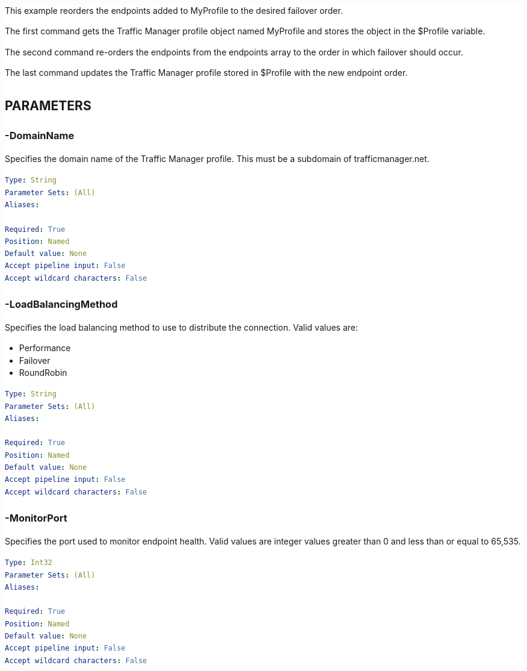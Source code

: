 This example reorders the endpoints added to MyProfile to the desired failover order.

The first command gets the Traffic Manager profile object named MyProfile and stores the object in the $Profile variable.

The second command re-orders the endpoints from  the endpoints array to the order in which failover should occur.

The last command updates the Traffic Manager profile stored in $Profile with the new endpoint order.

## PARAMETERS

### -DomainName
Specifies the domain name of the Traffic Manager profile.
This must be a subdomain of trafficmanager.net.

```yaml
Type: String
Parameter Sets: (All)
Aliases: 

Required: True
Position: Named
Default value: None
Accept pipeline input: False
Accept wildcard characters: False
```

### -LoadBalancingMethod
Specifies the load balancing method to use to distribute the connection.
Valid values are: 

- Performance
- Failover
- RoundRobin

```yaml
Type: String
Parameter Sets: (All)
Aliases: 

Required: True
Position: Named
Default value: None
Accept pipeline input: False
Accept wildcard characters: False
```

### -MonitorPort
Specifies the port used to monitor endpoint health.
Valid values are integer values greater than 0 and less than or equal to 65,535.

```yaml
Type: Int32
Parameter Sets: (All)
Aliases: 

Required: True
Position: Named
Default value: None
Accept pipeline input: False
Accept wildcard characters: False
```
